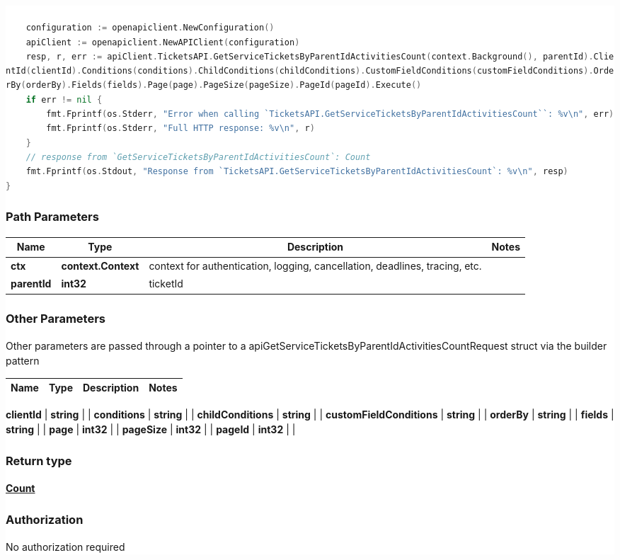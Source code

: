 ```go

	configuration := openapiclient.NewConfiguration()
	apiClient := openapiclient.NewAPIClient(configuration)
	resp, r, err := apiClient.TicketsAPI.GetServiceTicketsByParentIdActivitiesCount(context.Background(), parentId).ClientId(clientId).Conditions(conditions).ChildConditions(childConditions).CustomFieldConditions(customFieldConditions).OrderBy(orderBy).Fields(fields).Page(page).PageSize(pageSize).PageId(pageId).Execute()
	if err != nil {
		fmt.Fprintf(os.Stderr, "Error when calling `TicketsAPI.GetServiceTicketsByParentIdActivitiesCount``: %v\n", err)
		fmt.Fprintf(os.Stderr, "Full HTTP response: %v\n", r)
	}
	// response from `GetServiceTicketsByParentIdActivitiesCount`: Count
	fmt.Fprintf(os.Stdout, "Response from `TicketsAPI.GetServiceTicketsByParentIdActivitiesCount`: %v\n", resp)
}
```

### Path Parameters


Name | Type | Description  | Notes
------------- | ------------- | ------------- | -------------
**ctx** | **context.Context** | context for authentication, logging, cancellation, deadlines, tracing, etc.
**parentId** | **int32** | ticketId | 

### Other Parameters

Other parameters are passed through a pointer to a apiGetServiceTicketsByParentIdActivitiesCountRequest struct via the builder pattern


Name | Type | Description  | Notes
------------- | ------------- | ------------- | -------------

 **clientId** | **string** |  | 
 **conditions** | **string** |  | 
 **childConditions** | **string** |  | 
 **customFieldConditions** | **string** |  | 
 **orderBy** | **string** |  | 
 **fields** | **string** |  | 
 **page** | **int32** |  | 
 **pageSize** | **int32** |  | 
 **pageId** | **int32** |  | 

### Return type

[**Count**](Count.md)

### Authorization

No authorization required
